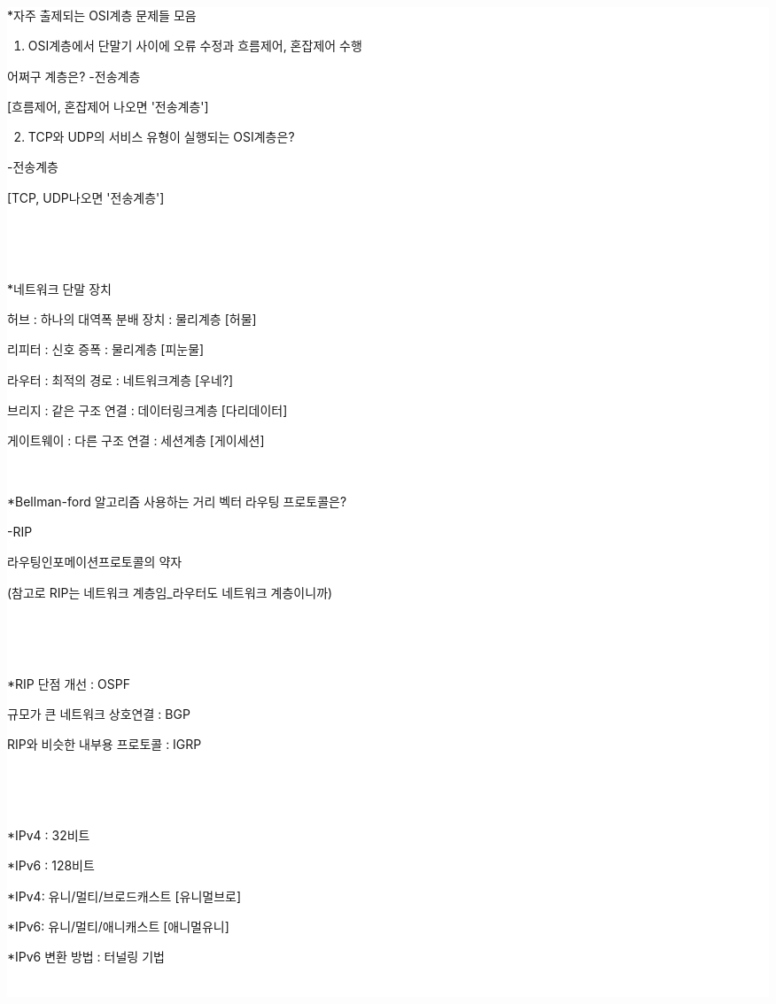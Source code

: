 
*자주 출제되는 OSI계층 문제들 모음

1. OSI계층에서 단말기 사이에 오류 수정과 흐름제어, 혼잡제어 수행

 어쩌구 계층은? -전송계층

[흐름제어, 혼잡제어 나오면 '전송계층']

2. TCP와 UDP의 서비스 유형이 실행되는 OSI계층은?

-전송계층

[TCP, UDP나오면 '전송계층']

​

​

*네트워크 단말 장치

허브 : 하나의 대역폭 분배 장치 : 물리계층 [허물]

리피터 : 신호 증폭 : 물리계층 [피눈물]

라우터 : 최적의 경로 : 네트워크계층 [우네?]

브리지 : 같은 구조 연결 : 데이터링크계층 [다리데이터]

게이트웨이 : 다른 구조 연결 : 세션계층 [게이세션]

​

*Bellman-ford 알고리즘 사용하는 거리 벡터 라우팅 프로토콜은?

-RIP

라우팅인포메이션프로토콜의 약자

(참고로 RIP는 네트워크 계층임_라우터도 네트워크 계층이니까)

​

​

*RIP 단점 개선 : OSPF

규모가 큰 네트워크 상호연결 : BGP

RIP와 비슷한 내부용 프로토콜 : IGRP

​

​

*IPv4 : 32비트

*IPv6 : 128비트

*IPv4: 유니/멀티/브로드캐스트 [유니멀브로]

*IPv6: 유니/멀티/애니캐스트 [애니멀유니]

*IPv6 변환 방법 : 터널링 기법

​
